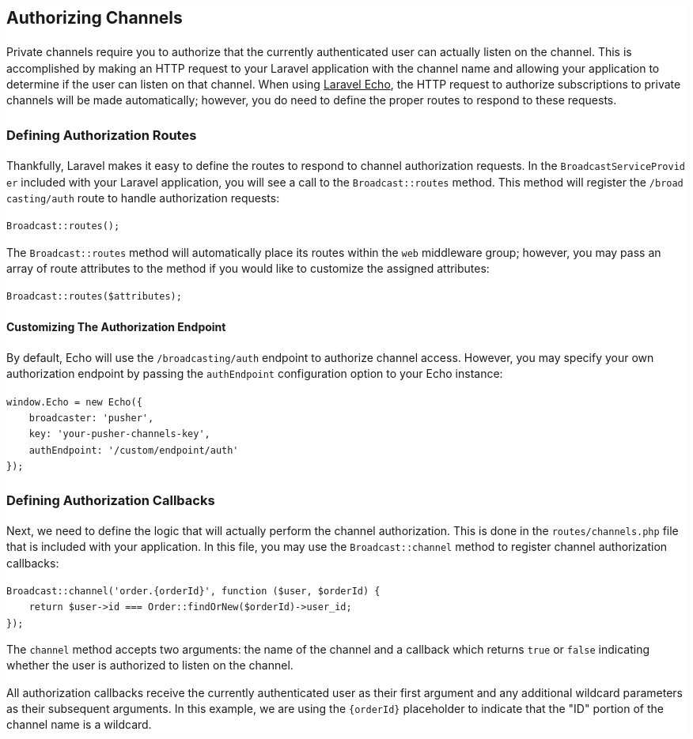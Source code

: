 <a name="authorizing-channels"></a>
## Authorizing Channels

Private channels require you to authorize that the currently authenticated user can actually listen on the channel. This is accomplished by making an HTTP request to your Laravel application with the channel name and allowing your application to determine if the user can listen on that channel. When using [Laravel Echo](#installing-laravel-echo), the HTTP request to authorize subscriptions to private channels will be made automatically; however, you do need to define the proper routes to respond to these requests.

<a name="defining-authorization-routes"></a>
### Defining Authorization Routes

Thankfully, Laravel makes it easy to define the routes to respond to channel authorization requests. In the `BroadcastServiceProvider` included with your Laravel application, you will see a call to the `Broadcast::routes` method. This method will register the `/broadcasting/auth` route to handle authorization requests:

    Broadcast::routes();

The `Broadcast::routes` method will automatically place its routes within the `web` middleware group; however, you may pass an array of route attributes to the method if you would like to customize the assigned attributes:

    Broadcast::routes($attributes);

#### Customizing The Authorization Endpoint

By default, Echo will use the `/broadcasting/auth` endpoint to authorize channel access. However, you may specify your own authorization endpoint by passing the `authEndpoint` configuration option to your Echo instance:

    window.Echo = new Echo({
        broadcaster: 'pusher',
        key: 'your-pusher-channels-key',
        authEndpoint: '/custom/endpoint/auth'
    });

<a name="defining-authorization-callbacks"></a>
### Defining Authorization Callbacks

Next, we need to define the logic that will actually perform the channel authorization. This is done in the `routes/channels.php` file that is included with your application. In this file, you may use the `Broadcast::channel` method to register channel authorization callbacks:

    Broadcast::channel('order.{orderId}', function ($user, $orderId) {
        return $user->id === Order::findOrNew($orderId)->user_id;
    });

The `channel` method accepts two arguments: the name of the channel and a callback which returns `true` or `false` indicating whether the user is authorized to listen on the channel.

All authorization callbacks receive the currently authenticated user as their first argument and any additional wildcard parameters as their subsequent arguments. In this example, we are using the `{orderId}` placeholder to indicate that the "ID" portion of the channel name is a wildcard.
